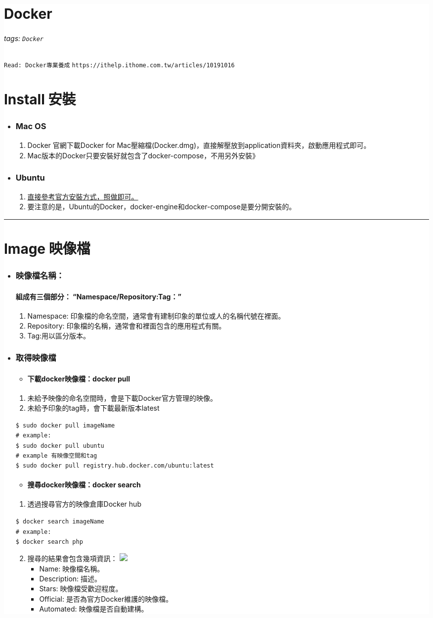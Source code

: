 # Docker
###### tags: `Docker`

`Read: Docker專業養成`
`https://ithelp.ithome.com.tw/articles/10191016`

# Install 安裝
* ### Mac OS
    1. Docker 官網下載Docker for Mac壓縮檔(Docker.dmg)，直接解壓放到application資料夾，啟動應用程式即可。
    2. Mac版本的Docker只要安裝好就包含了docker-compose，不用另外安裝》
* ### Ubuntu
    1. [直接參考官方安裝方式，照做即可。](https://docs.docker.com/engine/install/ubuntu/)
    2. 要注意的是，Ubuntu的Docker，docker-engine和docker-compose是要分開安裝的。

---
# Image 映像檔
* ### 映像檔名稱：
    #### 組成有三個部分： “**Namespace/Repository:Tag**：”
    1. Namespace: 印象檔的命名空間，通常會有建制印象的單位或人的名稱代號在裡面。
    2. Repository: 印象檔的名稱，通常會和裡面包含的應用程式有關。
    3. Tag:用以區分版本。

* ### 取得映像檔 
    
    * #### 下載docker映像檔：docker pull
    1. 未給予映像的命名空間時，會是下載Docker官方管理的映像。
    2. 未給予印象的tag時，會下載最新版本latest
    ```docker
    $ sudo docker pull imageName
    # example:
    $ sudo docker pull ubuntu
    # example 有映像空間和tag
    $ sudo docker pull registry.hub.docker.com/ubuntu:latest
    ```
    * #### 搜尋docker映像檔：docker search
    1. 透過搜尋官方的映像倉庫Docker hub
    ```docker
    $ docker search imageName
    # example:
    $ docker search php
    ```
    2. 搜尋的結果會包含幾項資訊：
        ![](https://i.imgur.com/TZlIDKl.png)
        * Name: 映像檔名稱。
        * Description: 描述。
        * Stars: 映像檔受歡迎程度。
        * Official: 是否為官方Docker維護的映像檔。
        * Automated: 映像檔是否自動建構。
        